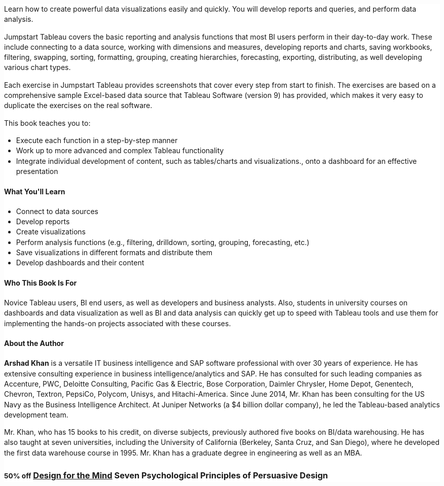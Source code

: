 Learn how to create powerful data visualizations easily and quickly.  You will develop reports and queries, and perform data analysis.

Jumpstart Tableau covers the basic reporting and analysis functions that most BI users perform in their day-to-day work. These include connecting to a data source, working with dimensions and measures, developing reports and charts, saving workbooks, filtering, swapping, sorting, formatting, grouping, creating hierarchies, forecasting, exporting, distributing, as well developing various chart types.

Each exercise in Jumpstart Tableau provides screenshots that cover every step from start to finish. The exercises are based on a comprehensive sample Excel-based data source that Tableau Software (version 9) has provided, which makes it very easy to duplicate the exercises on the real software.

This book teaches you to:
* Execute each function in a step-by-step manner
* Work up to more advanced and complex Tableau functionality
* Integrate individual development of content, such as tables/charts and visualizations., onto a dashboard for an effective presentation

#### What You'll Learn
* Connect to data sources
* Develop reports
* Create visualizations
* Perform analysis functions (e.g., filtering, drilldown, sorting, grouping, forecasting, etc.)
* Save visualizations in different formats and distribute them
* Develop dashboards and their content

#### Who This Book Is For
Novice Tableau users, BI end users, as well as developers and business analysts. Also, students in university courses on dashboards and data visualization as well as BI and data analysis can quickly get up to speed with Tableau tools and use them for implementing the hands-on projects associated with these courses.

#### About the Author
**Arshad Khan** is a versatile IT business intelligence and SAP software professional with over 30 years of experience. He has extensive consulting experience in business intelligence/analytics and SAP. He has consulted for such leading companies as Accenture, PWC, Deloitte Consulting, Pacific Gas & Electric, Bose Corporation, Daimler Chrysler, Home Depot, Genentech, Chevron, Textron, PepsiCo, Polycom, Unisys, and Hitachi-America. Since June 2014, Mr. Khan has been consulting for the US Navy as the Business Intelligence Architect. At Juniper Networks (a $4 billion dollar company), he led the Tableau-based analytics development team.

Mr. Khan, who has 15 books to his credit, on diverse subjects, previously authored five books on BI/data warehousing. He has also taught at seven universities, including the University of California (Berkeley, Santa Cruz, and San Diego), where he developed the first data warehouse course in 1995. Mr. Khan has a graduate degree in engineering as well as an MBA.

### <a name="manning-daily-1"></a><small>50% off</small> [Design for the Mind](https://www.manning.com/dotd) Seven Psychological Principles of Persuasive Design